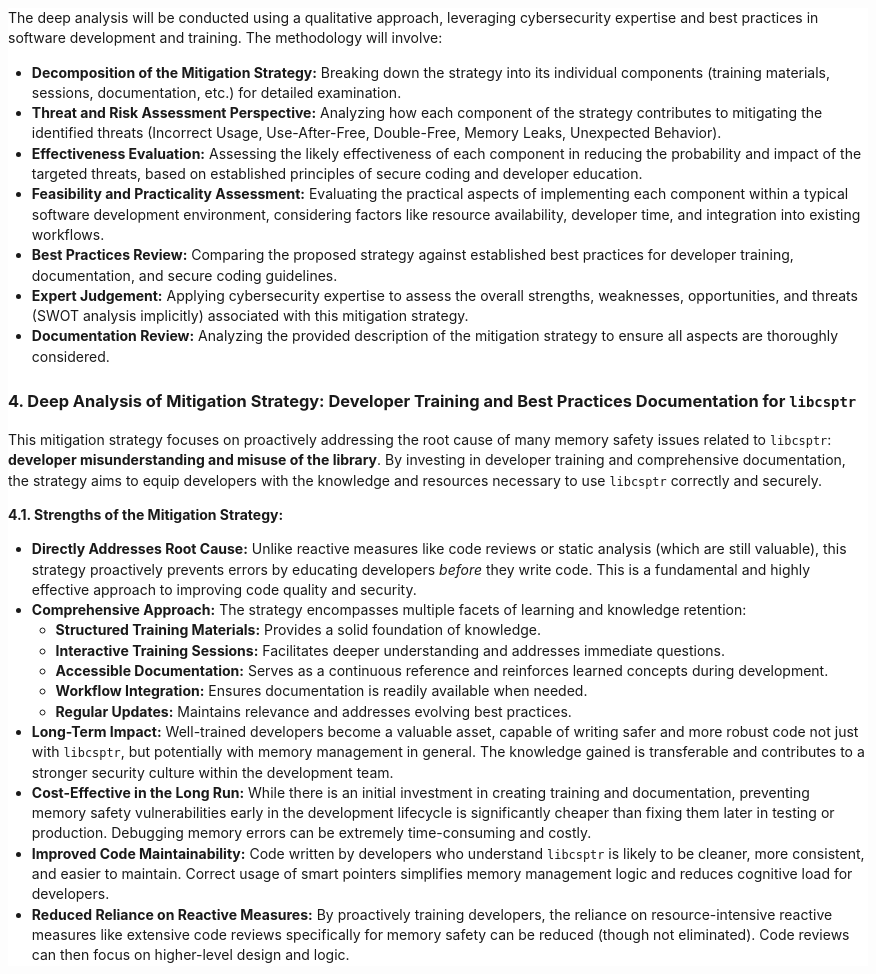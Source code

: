 The deep analysis will be conducted using a qualitative approach, leveraging cybersecurity expertise and best practices in software development and training. The methodology will involve:

*   **Decomposition of the Mitigation Strategy:** Breaking down the strategy into its individual components (training materials, sessions, documentation, etc.) for detailed examination.
*   **Threat and Risk Assessment Perspective:** Analyzing how each component of the strategy contributes to mitigating the identified threats (Incorrect Usage, Use-After-Free, Double-Free, Memory Leaks, Unexpected Behavior).
*   **Effectiveness Evaluation:** Assessing the likely effectiveness of each component in reducing the probability and impact of the targeted threats, based on established principles of secure coding and developer education.
*   **Feasibility and Practicality Assessment:** Evaluating the practical aspects of implementing each component within a typical software development environment, considering factors like resource availability, developer time, and integration into existing workflows.
*   **Best Practices Review:** Comparing the proposed strategy against established best practices for developer training, documentation, and secure coding guidelines.
*   **Expert Judgement:** Applying cybersecurity expertise to assess the overall strengths, weaknesses, opportunities, and threats (SWOT analysis implicitly) associated with this mitigation strategy.
*   **Documentation Review:** Analyzing the provided description of the mitigation strategy to ensure all aspects are thoroughly considered.

### 4. Deep Analysis of Mitigation Strategy: Developer Training and Best Practices Documentation for `libcsptr`

This mitigation strategy focuses on proactively addressing the root cause of many memory safety issues related to `libcsptr`: **developer misunderstanding and misuse of the library**. By investing in developer training and comprehensive documentation, the strategy aims to equip developers with the knowledge and resources necessary to use `libcsptr` correctly and securely.

**4.1. Strengths of the Mitigation Strategy:**

*   **Directly Addresses Root Cause:** Unlike reactive measures like code reviews or static analysis (which are still valuable), this strategy proactively prevents errors by educating developers *before* they write code. This is a fundamental and highly effective approach to improving code quality and security.
*   **Comprehensive Approach:** The strategy encompasses multiple facets of learning and knowledge retention:
    *   **Structured Training Materials:** Provides a solid foundation of knowledge.
    *   **Interactive Training Sessions:** Facilitates deeper understanding and addresses immediate questions.
    *   **Accessible Documentation:** Serves as a continuous reference and reinforces learned concepts during development.
    *   **Workflow Integration:** Ensures documentation is readily available when needed.
    *   **Regular Updates:** Maintains relevance and addresses evolving best practices.
*   **Long-Term Impact:**  Well-trained developers become a valuable asset, capable of writing safer and more robust code not just with `libcsptr`, but potentially with memory management in general. The knowledge gained is transferable and contributes to a stronger security culture within the development team.
*   **Cost-Effective in the Long Run:** While there is an initial investment in creating training and documentation, preventing memory safety vulnerabilities early in the development lifecycle is significantly cheaper than fixing them later in testing or production. Debugging memory errors can be extremely time-consuming and costly.
*   **Improved Code Maintainability:** Code written by developers who understand `libcsptr` is likely to be cleaner, more consistent, and easier to maintain. Correct usage of smart pointers simplifies memory management logic and reduces cognitive load for developers.
*   **Reduced Reliance on Reactive Measures:** By proactively training developers, the reliance on resource-intensive reactive measures like extensive code reviews specifically for memory safety can be reduced (though not eliminated). Code reviews can then focus on higher-level design and logic.
